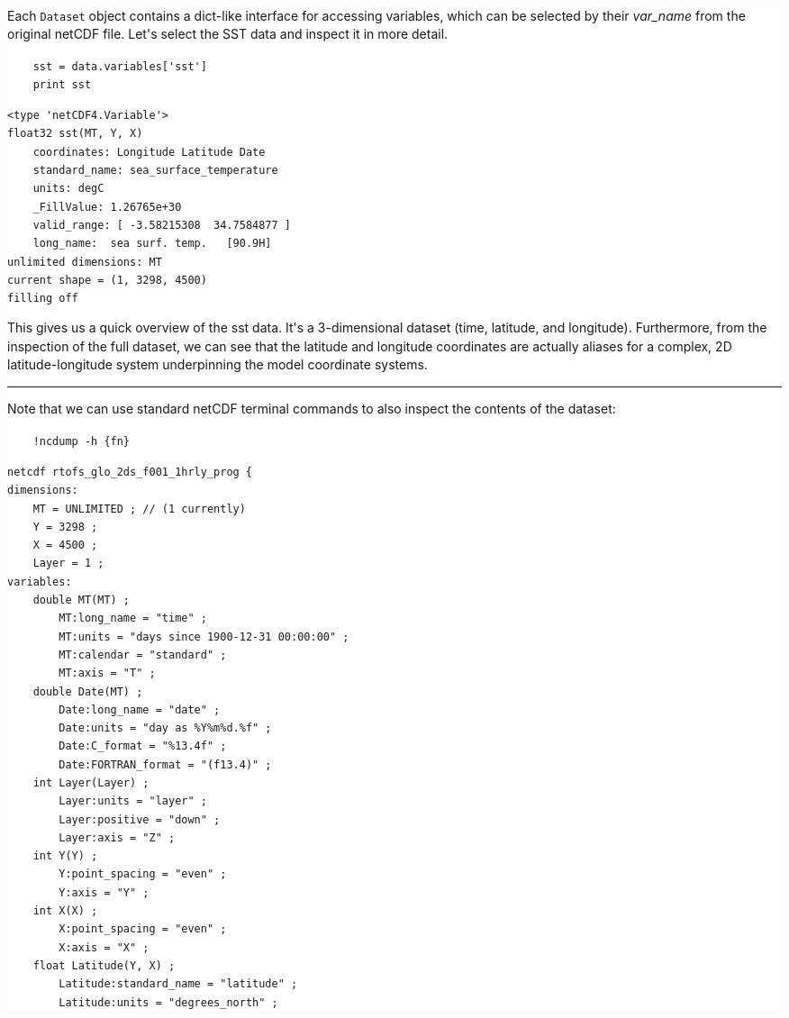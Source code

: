 

Each `Dataset` object contains a dict-like interface for accessing variables, which can be selected by their *var_name* from the original netCDF file. Let's select the SST data and inspect it in more detail.


``` language-python
    sst = data.variables['sst']
    print sst
```

    <type 'netCDF4.Variable'>
    float32 sst(MT, Y, X)
        coordinates: Longitude Latitude Date
        standard_name: sea_surface_temperature
        units: degC
        _FillValue: 1.26765e+30
        valid_range: [ -3.58215308  34.7584877 ]
        long_name:  sea surf. temp.   [90.9H]
    unlimited dimensions: MT
    current shape = (1, 3298, 4500)
    filling off



This gives us a quick overview of the sst data. It's a 3-dimensional dataset (time, latitude, and longitude). Furthermore, from the inspection of the full dataset, we can see that the latitude and longitude coordinates are actually aliases for a complex, 2D latitude-longitude system underpinning the model coordinate systems.

---

Note that we can use standard netCDF terminal commands to also inspect the contents of the dataset:


``` language-bash
    !ncdump -h {fn}
```

    netcdf rtofs_glo_2ds_f001_1hrly_prog {
    dimensions:
    	MT = UNLIMITED ; // (1 currently)
    	Y = 3298 ;
    	X = 4500 ;
    	Layer = 1 ;
    variables:
    	double MT(MT) ;
    		MT:long_name = "time" ;
    		MT:units = "days since 1900-12-31 00:00:00" ;
    		MT:calendar = "standard" ;
    		MT:axis = "T" ;
    	double Date(MT) ;
    		Date:long_name = "date" ;
    		Date:units = "day as %Y%m%d.%f" ;
    		Date:C_format = "%13.4f" ;
    		Date:FORTRAN_format = "(f13.4)" ;
    	int Layer(Layer) ;
    		Layer:units = "layer" ;
    		Layer:positive = "down" ;
    		Layer:axis = "Z" ;
    	int Y(Y) ;
    		Y:point_spacing = "even" ;
    		Y:axis = "Y" ;
    	int X(X) ;
    		X:point_spacing = "even" ;
    		X:axis = "X" ;
    	float Latitude(Y, X) ;
    		Latitude:standard_name = "latitude" ;
    		Latitude:units = "degrees_north" ;